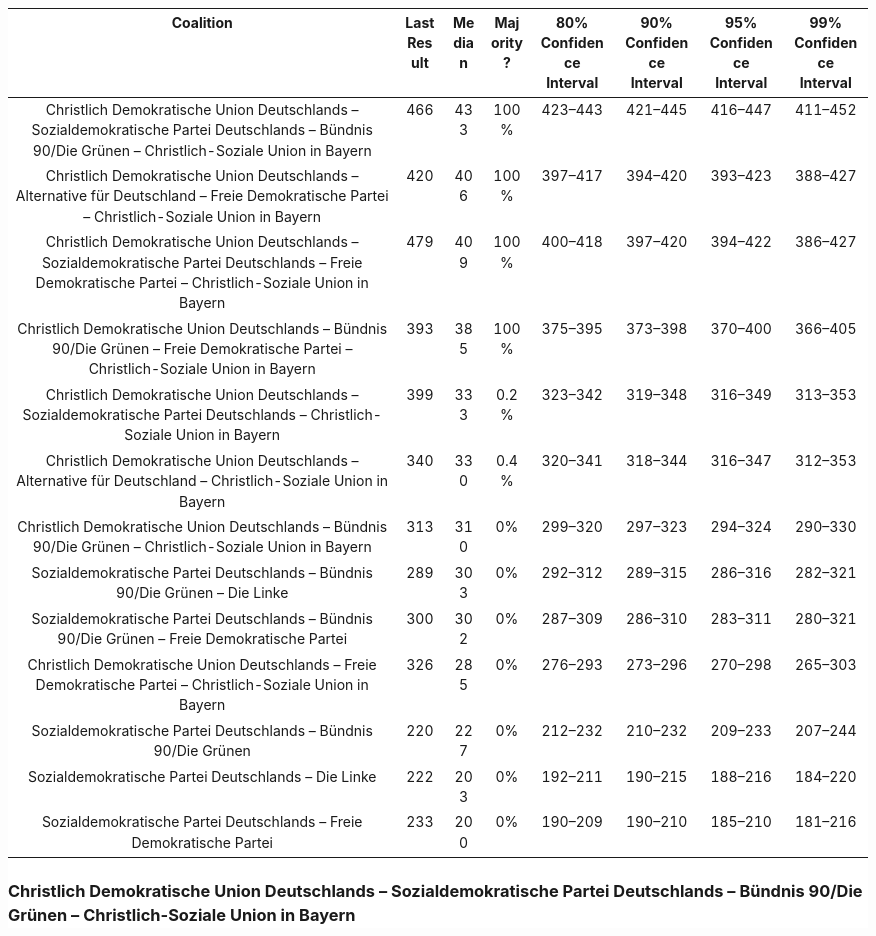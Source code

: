 | Coalition | Last Result | Median | Majority? | 80% Confidence Interval | 90% Confidence Interval | 95% Confidence Interval | 99% Confidence Interval |
|:---------:|:-----------:|:------:|:---------:|:-----------------------:|:-----------------------:|:-----------------------:|:-----------------------:|
| Christlich Demokratische Union Deutschlands – Sozialdemokratische Partei Deutschlands – Bündnis 90/Die Grünen – Christlich-Soziale Union in Bayern | 466 | 433 | 100% | 423–443 | 421–445 | 416–447 | 411–452 |
| Christlich Demokratische Union Deutschlands – Alternative für Deutschland – Freie Demokratische Partei – Christlich-Soziale Union in Bayern | 420 | 406 | 100% | 397–417 | 394–420 | 393–423 | 388–427 |
| Christlich Demokratische Union Deutschlands – Sozialdemokratische Partei Deutschlands – Freie Demokratische Partei – Christlich-Soziale Union in Bayern | 479 | 409 | 100% | 400–418 | 397–420 | 394–422 | 386–427 |
| Christlich Demokratische Union Deutschlands – Bündnis 90/Die Grünen – Freie Demokratische Partei – Christlich-Soziale Union in Bayern | 393 | 385 | 100% | 375–395 | 373–398 | 370–400 | 366–405 |
| Christlich Demokratische Union Deutschlands – Sozialdemokratische Partei Deutschlands – Christlich-Soziale Union in Bayern | 399 | 333 | 0.2% | 323–342 | 319–348 | 316–349 | 313–353 |
| Christlich Demokratische Union Deutschlands – Alternative für Deutschland – Christlich-Soziale Union in Bayern | 340 | 330 | 0.4% | 320–341 | 318–344 | 316–347 | 312–353 |
| Christlich Demokratische Union Deutschlands – Bündnis 90/Die Grünen – Christlich-Soziale Union in Bayern | 313 | 310 | 0% | 299–320 | 297–323 | 294–324 | 290–330 |
| Sozialdemokratische Partei Deutschlands – Bündnis 90/Die Grünen – Die Linke | 289 | 303 | 0% | 292–312 | 289–315 | 286–316 | 282–321 |
| Sozialdemokratische Partei Deutschlands – Bündnis 90/Die Grünen – Freie Demokratische Partei | 300 | 302 | 0% | 287–309 | 286–310 | 283–311 | 280–321 |
| Christlich Demokratische Union Deutschlands – Freie Demokratische Partei – Christlich-Soziale Union in Bayern | 326 | 285 | 0% | 276–293 | 273–296 | 270–298 | 265–303 |
| Sozialdemokratische Partei Deutschlands – Bündnis 90/Die Grünen | 220 | 227 | 0% | 212–232 | 210–232 | 209–233 | 207–244 |
| Sozialdemokratische Partei Deutschlands – Die Linke | 222 | 203 | 0% | 192–211 | 190–215 | 188–216 | 184–220 |
| Sozialdemokratische Partei Deutschlands – Freie Demokratische Partei | 233 | 200 | 0% | 190–209 | 190–210 | 185–210 | 181–216 |

### Christlich Demokratische Union Deutschlands – Sozialdemokratische Partei Deutschlands – Bündnis 90/Die Grünen – Christlich-Soziale Union in Bayern
